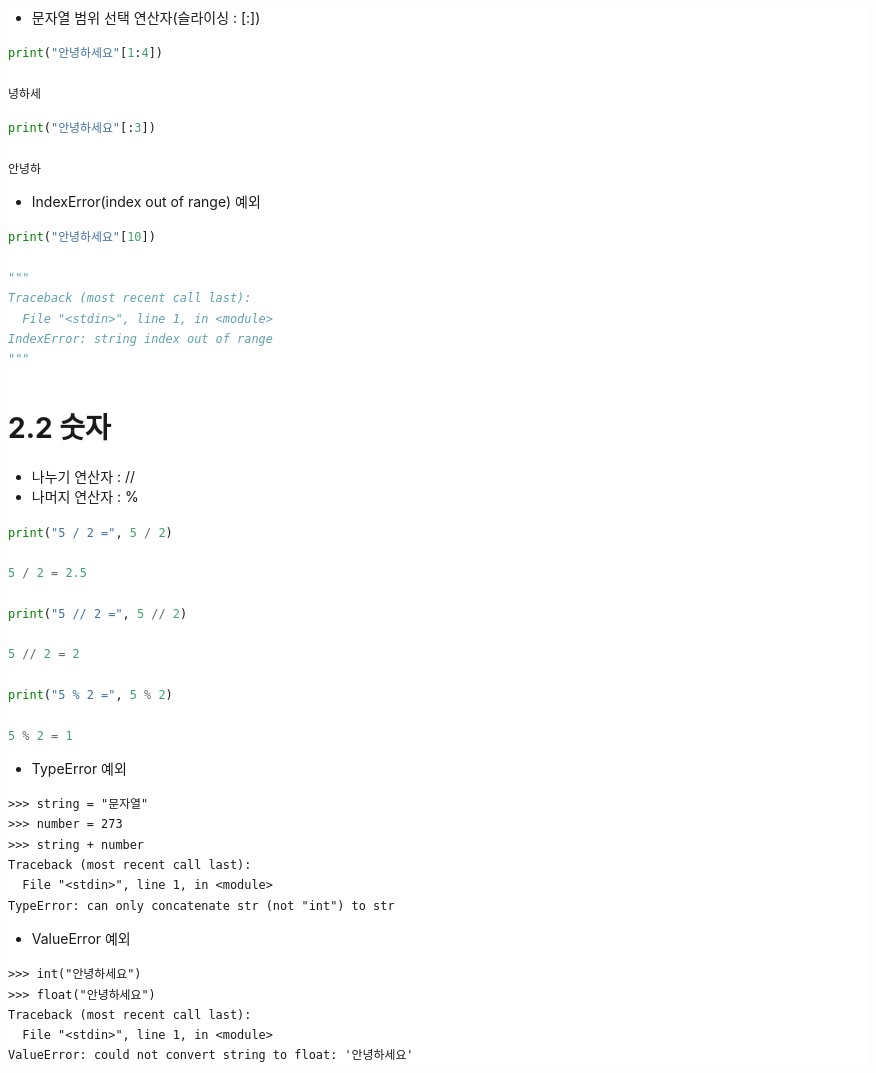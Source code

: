 - 문자열 범위 선택 연산자(슬라이싱 : \[:])
```python
print("안녕하세요"[1:4])

녕하세
```
```python
print("안녕하세요"[:3])

안녕하
```

- IndexError(index out of range) 예외
```python
print("안녕하세요"[10])

"""
Traceback (most recent call last):
  File "<stdin>", line 1, in <module>
IndexError: string index out of range
"""
```

# 2.2 숫자

- 나누기 연산자 : //
- 나머지 연산자 : %
```python
print("5 / 2 =", 5 / 2)

5 / 2 = 2.5

print("5 // 2 =", 5 // 2)

5 // 2 = 2

print("5 % 2 =", 5 % 2)

5 % 2 = 1
```

- TypeError 예외
```shell
>>> string = "문자열"
>>> number = 273
>>> string + number
Traceback (most recent call last):
  File "<stdin>", line 1, in <module>
TypeError: can only concatenate str (not "int") to str
```

- ValueError 예외
```shell
>>> int("안녕하세요")
>>> float("안녕하세요")
Traceback (most recent call last):
  File "<stdin>", line 1, in <module>
ValueError: could not convert string to float: '안녕하세요'
```
